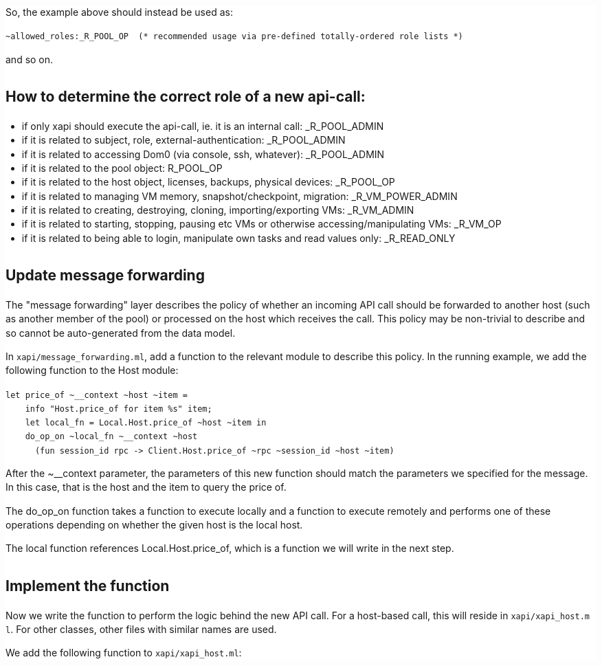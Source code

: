 So, the example above should instead be used as:

    ~allowed_roles:_R_POOL_OP  (* recommended usage via pre-defined totally-ordered role lists *)

and so on.

How to determine the correct role of a new api-call:
----------------------------------------------------

- if only xapi should execute the api-call, ie. it is an internal call: _R_POOL_ADMIN
- if it is related to subject, role, external-authentication: _R_POOL_ADMIN
- if it is related to accessing Dom0 (via console, ssh, whatever): _R_POOL_ADMIN
- if it is related to the pool object: R_POOL_OP
- if it is related to the host object, licenses, backups, physical devices: _R_POOL_OP
- if it is related to managing VM memory, snapshot/checkpoint, migration: _R_VM_POWER_ADMIN
- if it is related to creating, destroying, cloning, importing/exporting VMs: _R_VM_ADMIN
- if it is related to starting, stopping, pausing etc VMs or otherwise accessing/manipulating VMs: _R_VM_OP
- if it is related to being able to login, manipulate own tasks and read values only: _R_READ_ONLY

Update message forwarding
-------------------------

The "message forwarding" layer describes the policy of whether an incoming API
call should be forwarded to another host (such as another member of the pool)
or processed on the host which receives the call. This policy may be
non-trivial to describe and so cannot be auto-generated from the data model.

In `xapi/message_forwarding.ml`, add a function to the relevant module to
describe this policy. In the running example, we add the following function to
the Host module:

    let price_of ~__context ~host ~item =
        info "Host.price_of for item %s" item;
        let local_fn = Local.Host.price_of ~host ~item in
        do_op_on ~local_fn ~__context ~host
          (fun session_id rpc -> Client.Host.price_of ~rpc ~session_id ~host ~item)

After the ~__context parameter, the parameters of this new function should
match the parameters we specified for the message. In this case, that is the
host and the item to query the price of.

The do_op_on function takes a function to execute locally and a function to
execute remotely and performs one of these operations depending on whether the
given host is the local host.

The local function references Local.Host.price_of, which is a function we will
write in the next step.

Implement the function
----------------------

Now we write the function to perform the logic behind the new API call.
For a host-based call, this will reside in `xapi/xapi_host.ml`. For other
classes, other files with similar names are used.

We add the following function to `xapi/xapi_host.ml`:
